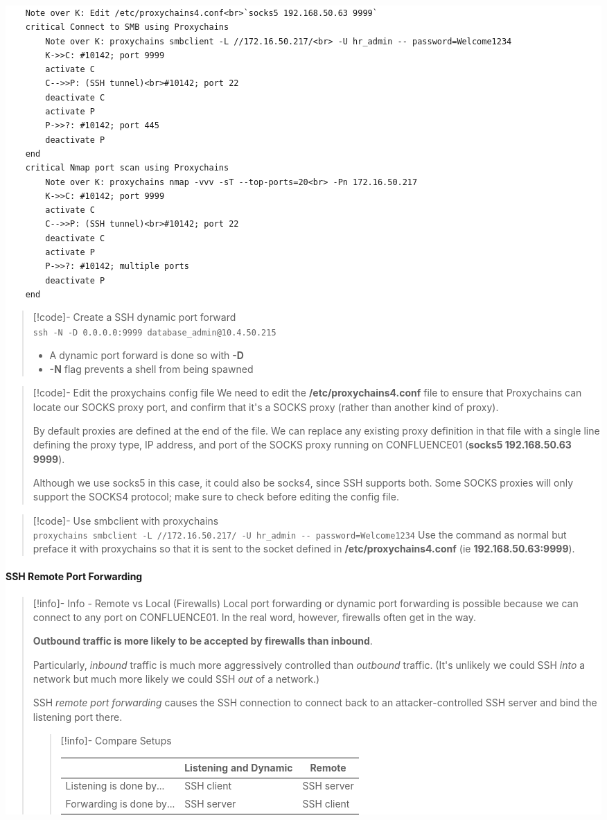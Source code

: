 ```mermaid
	Note over K: Edit /etc/proxychains4.conf<br>`socks5 192.168.50.63 9999`
	critical Connect to SMB using Proxychains
		Note over K: proxychains smbclient -L //172.16.50.217/<br> -U hr_admin -- password=Welcome1234
		K->>C: #10142; port 9999
		activate C
		C-->>P: (SSH tunnel)<br>#10142; port 22
		deactivate C
		activate P
		P->>?: #10142; port 445
		deactivate P
	end
	critical Nmap port scan using Proxychains
		Note over K: proxychains nmap -vvv -sT --top-ports=20<br> -Pn 172.16.50.217
		K->>C: #10142; port 9999
		activate C
		C-->>P: (SSH tunnel)<br>#10142; port 22
		deactivate C
		activate P
		P->>?: #10142; multiple ports
		deactivate P
	end
```

>[!code]- Create a SSH dynamic port forward<br>`ssh -N -D 0.0.0.0:9999 database_admin@10.4.50.215`
>- A dynamic port forward is done so with **-D**
>- **-N** flag prevents a shell from being spawned

>[!code]- Edit the proxychains config file
>We need to edit the **/etc/proxychains4.conf** file to ensure that Proxychains can locate our SOCKS proxy port, and confirm that it's a SOCKS proxy (rather than another kind of proxy).
>
>By default proxies are defined at the end of the file. We can replace any existing proxy definition in that file with a single line defining the proxy type, IP address, and port of the SOCKS proxy running on CONFLUENCE01 (**socks5 192.168.50.63 9999**).
>
>Although we use socks5 in this case, it could also be socks4, since SSH supports both. Some SOCKS proxies will only support the SOCKS4 protocol; make sure to check before editing the config file.

>[!code]- Use smbclient with proxychains<br>`proxychains smbclient -L //172.16.50.217/
-U hr_admin -- password=Welcome1234`
>Use the command as normal but preface it with proxychains so that it is sent to the socket defined in **/etc/proxychains4.conf** (ie **192.168.50.63:9999**).
#### SSH Remote Port Forwarding

>[!info]- Info - Remote vs Local (Firewalls)
>Local port forwarding or dynamic port forwarding is possible because we can connect to any port on CONFLUENCE01. In the real word, however, firewalls often get in the way.
>
>**Outbound traffic is more likely to be accepted by firewalls than inbound**.
>
>Particularly, _inbound_ traffic is much more aggressively controlled than _outbound_ traffic. (It's unlikely we could SSH _into_ a network but much more likely we could SSH _out_ of a network.)
>
>SSH _remote port forwarding_ causes the SSH connection to connect back to an attacker-controlled SSH server and bind the listening port there.
>
>
>>[!info]- Compare Setups
>>
>>| | Listening and Dynamic | Remote |
>>| ---- | ---- | ---- |
>>| Listening is done by... | SSH client | SSH server |
>>| Forwarding is done by... | SSH server | SSH client |